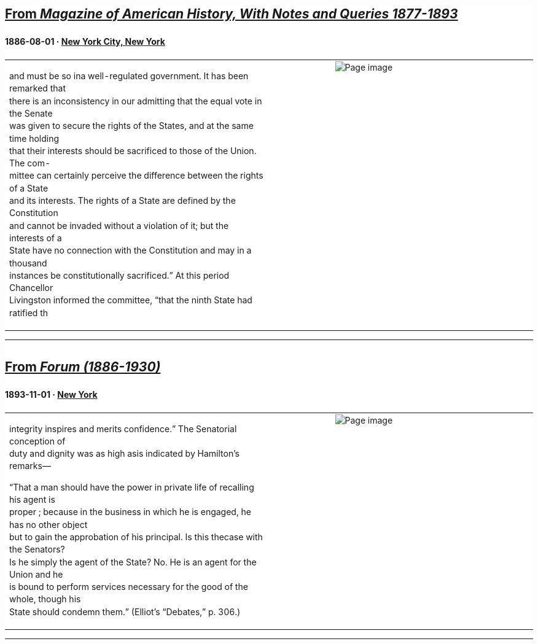 
## [From _Magazine of American History, With Notes and Queries 1877-1893_](https://archive.org/details/sim_magazine-of-american-history-with-notes-and-queries_1886-08_16_2/page/n34/mode/1up?view=theater)

#### 1886-08-01 &middot; [New York City, New York](http://dbpedia.org/resource/New_York_City)

<table style="width: 100%;"><tr><td style="width: 50%">

  
and must be so ina well-regulated government. It has been remarked that  
there is an inconsistency in our admitting that the equal vote in the Senate  
was given to secure the rights of the States, and at the same time holding  
that their interests should be sacrificed to those of the Union. The com-  
mittee can certainly perceive the difference between the rights of a State  
and its interests. The rights of a State are defined by the Constitution  
and cannot be invaded without a violation of it; but the interests of a  
State have no connection with the Constitution and may in a thousand  
instances be constitutionally sacrificed.” At this period Chancellor  
Livingston informed the committee, “that the ninth State had ratified th
</td><td style="width: 50%; max-height: 75%; margin: auto; display: block;">
<img alt="Page image" src="https://iiif.archive.org/image/iiif/2/sim_magazine-of-american-history-with-notes-and-queries_1886-08_16_2%2Fsim_magazine-of-american-history-with-notes-and-queries_1886-08_16_2_jp2.zip%2Fsim_magazine-of-american-history-with-notes-and-queries_1886-08_16_2_jp2%2Fsim_magazine-of-american-history-with-notes-and-queries_1886-08_16_2_0034.jp2/pct:13.082298136645962,66.85746994848311,64.1692546583851,16.88609044075558/600,/0/default.jpg"/>
</td>
</tr></table>

---

## [From _Forum (1886-1930)_](https://archive.org/details/sim_forum-and-century_1893-11_16_3/page/n9/mode/1up?view=theater)

#### 1893-11-01 &middot; [New York](http://dbpedia.org/resource/New_York_City)

<table style="width: 100%;"><tr><td style="width: 50%">

  
integrity inspires and merits confidence.” The Senatorial conception of  
duty and dignity was as high asis indicated by Hamilton’s remarks—  
  
“That a man should have the power in private life of recalling his agent is  
proper ; because in the business in which he is engaged, he has no other object  
but to gain the approbation of his principal. Is this thecase with the Senators?  
Is he simply the agent of the State? No. He is an agent for the Union and he  
is bound to perform services necessary for the good of the whole, though his  
State should condemn them.” (Elliot’s “Debates,” p. 306.)
</td><td style="width: 50%; max-height: 75%; margin: auto; display: block;">
<img alt="Page image" src="https://iiif.archive.org/image/iiif/2/sim_forum-and-century_1893-11_16_3%2Fsim_forum-and-century_1893-11_16_3_jp2.zip%2Fsim_forum-and-century_1893-11_16_3_jp2%2Fsim_forum-and-century_1893-11_16_3_0009.jp2/pct:22.121993127147768,42.20596510973551,68.77147766323024,12.492965672481711/600,/0/default.jpg"/>
</td>
</tr></table>

---